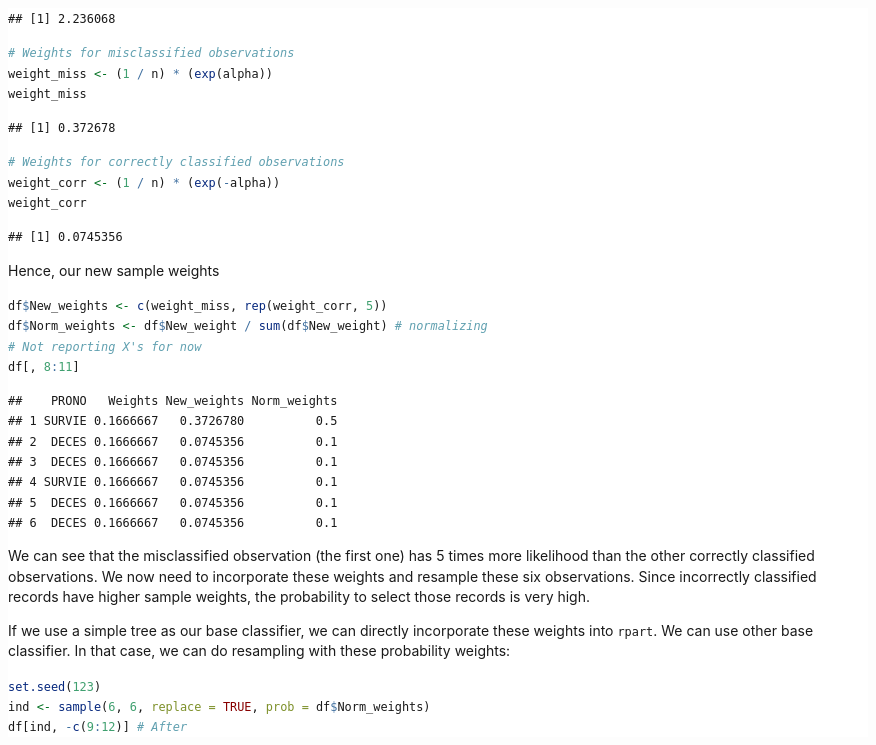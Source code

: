 ```
## [1] 2.236068
```

```r
# Weights for misclassified observations
weight_miss <- (1 / n) * (exp(alpha))
weight_miss
```

```
## [1] 0.372678
```

```r
# Weights for correctly classified observations
weight_corr <- (1 / n) * (exp(-alpha))
weight_corr
```

```
## [1] 0.0745356
```
  
Hence, our new sample weights


```r
df$New_weights <- c(weight_miss, rep(weight_corr, 5))
df$Norm_weights <- df$New_weight / sum(df$New_weight) # normalizing
# Not reporting X's for now
df[, 8:11]
```

```
##    PRONO   Weights New_weights Norm_weights
## 1 SURVIE 0.1666667   0.3726780          0.5
## 2  DECES 0.1666667   0.0745356          0.1
## 3  DECES 0.1666667   0.0745356          0.1
## 4 SURVIE 0.1666667   0.0745356          0.1
## 5  DECES 0.1666667   0.0745356          0.1
## 6  DECES 0.1666667   0.0745356          0.1
```

We can see that the misclassified observation (the first one) has 5 times more likelihood than the other correctly classified observations.  We now need to incorporate these weights and resample these six observations. Since incorrectly classified records have higher sample weights, the probability to select those records is very high.

If we use a simple tree as our base classifier, we can directly incorporate these weights into `rpart`.  We can use other base classifier. In that case, we can do resampling with these probability weights: 


```r
set.seed(123)
ind <- sample(6, 6, replace = TRUE, prob = df$Norm_weights)
df[ind, -c(9:12)] # After
```
